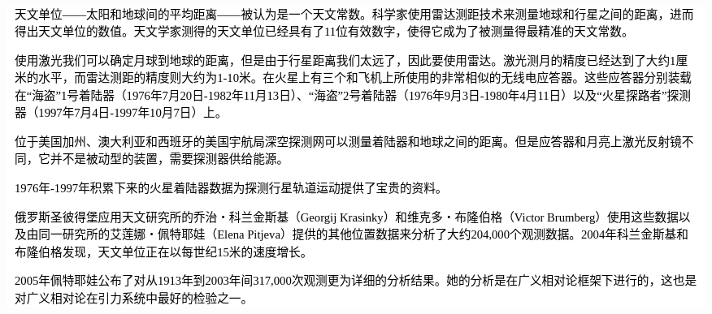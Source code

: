 </div>

<div
style="color: black; direction: ltr; font-family: &quot;Arial&quot;; font-size: 11pt; margin-bottom: 0; margin-left: 7.5pt; margin-right: 7.5pt; margin-top: 0; padding: 0;">

<span
style="font-family: &quot;Verdana&quot;;">天文单位――太阳和地球间的平均距离――被认为是一个天文常数。科学家使用雷达测距技术来测量地球和行星之间的距离，进而得出天文单位的数值。天文学家测得的天文单位已经具有了11位有效数字，使得它成为了被测量得最精准的天文常数。</span>

</div>

<div
style="color: black; direction: ltr; font-family: &quot;Arial&quot;; font-size: 11pt; margin-bottom: 0; margin-left: 7.5pt; margin-right: 7.5pt; margin-top: 0; padding: 0;">

<span
style="font-family: &quot;Verdana&quot;;">使用激光我们可以确定月球到地球的距离，但是由于行星距离我们太远了，因此要使用雷达。激光测月的精度已经达到了大约1厘米的水平，而雷达测距的精度则大约为1-10米。在火星上有三个和飞机上所使用的非常相似的无线电应答器。这些应答器分别装载在“海盗”1号着陆器（1976年7月20日-1982年11月13日）、“海盗”2号着陆器（1976年9月3日-1980年4月11日）以及“火星探路者”探测器（1997年7月4日-1997年10月7日）上。</span>

</div>

<div
style="color: black; direction: ltr; font-family: &quot;Arial&quot;; font-size: 11pt; margin-bottom: 0; margin-left: 7.5pt; margin-right: 7.5pt; margin-top: 0; padding: 0;">

<span
style="font-family: &quot;Verdana&quot;;">位于美国加州、澳大利亚和西班牙的美国宇航局深空探测网可以测量着陆器和地球之间的距离。但是应答器和月亮上激光反射镜不同，它并不是被动型的装置，需要探测器供给能源。</span>

</div>

<div
style="color: black; direction: ltr; font-family: &quot;Arial&quot;; font-size: 11pt; margin-bottom: 0; margin-left: 7.5pt; margin-right: 7.5pt; margin-top: 0; padding: 0;">

<span
style="font-family: &quot;Verdana&quot;;">1976年-1997年积累下来的火星着陆器数据为探测行星轨道运动提供了宝贵的资料。</span>

</div>

<div
style="color: black; direction: ltr; font-family: &quot;Arial&quot;; font-size: 11pt; margin-bottom: 0; margin-left: 7.5pt; margin-right: 7.5pt; margin-top: 0; padding: 0;">

<span
style="font-family: &quot;Verdana&quot;;">俄罗斯圣彼得堡应用天文研究所的乔治・科兰金斯基（Georgij
Krasinky）和维克多・布隆伯格（Victor
Brumberg）使用这些数据以及由同一研究所的艾莲娜・佩特耶娃（Elena
Pitjeva）提供的其他位置数据来分析了大约204,000个观测数据。2004年科兰金斯基和布隆伯格发现，天文单位正在以每世纪15米的速度增长。</span>

</div>

<div
style="color: black; direction: ltr; font-family: &quot;Arial&quot;; font-size: 11pt; margin-bottom: 0; margin-left: 7.5pt; margin-right: 7.5pt; margin-top: 0; padding: 0;">

<span
style="font-family: &quot;Verdana&quot;;">2005年佩特耶娃公布了对从1913年到2003年间317,000次观测更为详细的分析结果。她的分析是在广义相对论框架下进行的，这也是对广义相对论在引力系统中最好的检验之一。</span>

